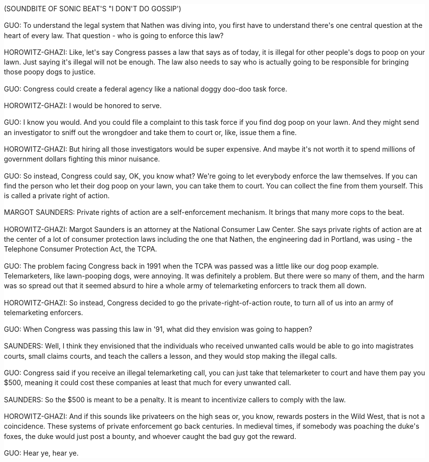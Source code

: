 (SOUNDBITE OF SONIC BEAT'S "I DON'T DO GOSSIP')

GUO: To understand the legal system that Nathen was diving into, you first have to understand there's one central question at the heart of every law. That question - who is going to enforce this law?

HOROWITZ-GHAZI: Like, let's say Congress passes a law that says as of today, it is illegal for other people's dogs to poop on your lawn. Just saying it's illegal will not be enough. The law also needs to say who is actually going to be responsible for bringing those poopy dogs to justice.

GUO: Congress could create a federal agency like a national doggy doo-doo task force.

HOROWITZ-GHAZI: I would be honored to serve.

GUO: I know you would. And you could file a complaint to this task force if you find dog poop on your lawn. And they might send an investigator to sniff out the wrongdoer and take them to court or, like, issue them a fine.

HOROWITZ-GHAZI: But hiring all those investigators would be super expensive. And maybe it's not worth it to spend millions of government dollars fighting this minor nuisance.

GUO: So instead, Congress could say, OK, you know what? We're going to let everybody enforce the law themselves. If you can find the person who let their dog poop on your lawn, you can take them to court. You can collect the fine from them yourself. This is called a private right of action.

MARGOT SAUNDERS: Private rights of action are a self-enforcement mechanism. It brings that many more cops to the beat.

HOROWITZ-GHAZI: Margot Saunders is an attorney at the National Consumer Law Center. She says private rights of action are at the center of a lot of consumer protection laws including the one that Nathen, the engineering dad in Portland, was using - the Telephone Consumer Protection Act, the TCPA.

GUO: The problem facing Congress back in 1991 when the TCPA was passed was a little like our dog poop example. Telemarketers, like lawn-pooping dogs, were annoying. It was definitely a problem. But there were so many of them, and the harm was so spread out that it seemed absurd to hire a whole army of telemarketing enforcers to track them all down.

HOROWITZ-GHAZI: So instead, Congress decided to go the private-right-of-action route, to turn all of us into an army of telemarketing enforcers.

GUO: When Congress was passing this law in '91, what did they envision was going to happen?

SAUNDERS: Well, I think they envisioned that the individuals who received unwanted calls would be able to go into magistrates courts, small claims courts, and teach the callers a lesson, and they would stop making the illegal calls.

GUO: Congress said if you receive an illegal telemarketing call, you can just take that telemarketer to court and have them pay you $500, meaning it could cost these companies at least that much for every unwanted call.

SAUNDERS: So the $500 is meant to be a penalty. It is meant to incentivize callers to comply with the law.

HOROWITZ-GHAZI: And if this sounds like privateers on the high seas or, you know, rewards posters in the Wild West, that is not a coincidence. These systems of private enforcement go back centuries. In medieval times, if somebody was poaching the duke's foxes, the duke would just post a bounty, and whoever caught the bad guy got the reward.

GUO: Hear ye, hear ye.

